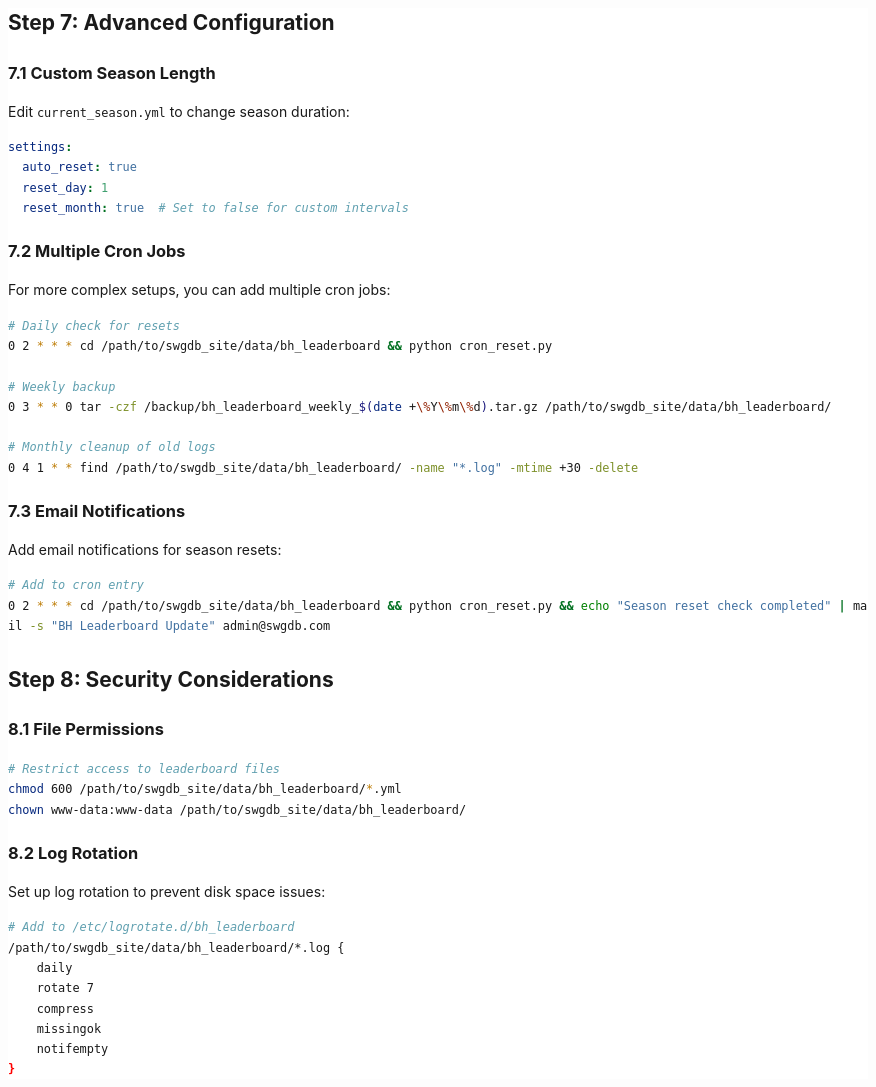 ## Step 7: Advanced Configuration

### 7.1 Custom Season Length
Edit `current_season.yml` to change season duration:
```yaml
settings:
  auto_reset: true
  reset_day: 1
  reset_month: true  # Set to false for custom intervals
```

### 7.2 Multiple Cron Jobs
For more complex setups, you can add multiple cron jobs:
```bash
# Daily check for resets
0 2 * * * cd /path/to/swgdb_site/data/bh_leaderboard && python cron_reset.py

# Weekly backup
0 3 * * 0 tar -czf /backup/bh_leaderboard_weekly_$(date +\%Y\%m\%d).tar.gz /path/to/swgdb_site/data/bh_leaderboard/

# Monthly cleanup of old logs
0 4 1 * * find /path/to/swgdb_site/data/bh_leaderboard/ -name "*.log" -mtime +30 -delete
```

### 7.3 Email Notifications
Add email notifications for season resets:
```bash
# Add to cron entry
0 2 * * * cd /path/to/swgdb_site/data/bh_leaderboard && python cron_reset.py && echo "Season reset check completed" | mail -s "BH Leaderboard Update" admin@swgdb.com
```

## Step 8: Security Considerations

### 8.1 File Permissions
```bash
# Restrict access to leaderboard files
chmod 600 /path/to/swgdb_site/data/bh_leaderboard/*.yml
chown www-data:www-data /path/to/swgdb_site/data/bh_leaderboard/
```

### 8.2 Log Rotation
Set up log rotation to prevent disk space issues:
```bash
# Add to /etc/logrotate.d/bh_leaderboard
/path/to/swgdb_site/data/bh_leaderboard/*.log {
    daily
    rotate 7
    compress
    missingok
    notifempty
}
```
